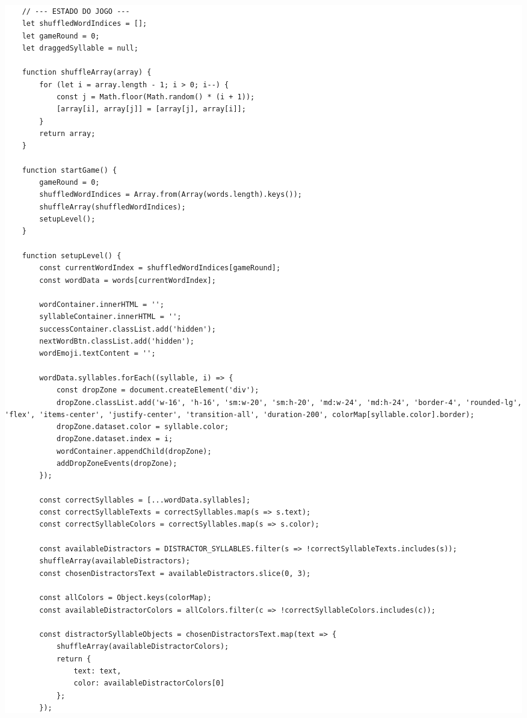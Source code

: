         // --- ESTADO DO JOGO ---
        let shuffledWordIndices = [];
        let gameRound = 0;
        let draggedSyllable = null;

        function shuffleArray(array) {
            for (let i = array.length - 1; i > 0; i--) {
                const j = Math.floor(Math.random() * (i + 1));
                [array[i], array[j]] = [array[j], array[i]];
            }
            return array;
        }

        function startGame() {
            gameRound = 0;
            shuffledWordIndices = Array.from(Array(words.length).keys());
            shuffleArray(shuffledWordIndices);
            setupLevel();
        }

        function setupLevel() {
            const currentWordIndex = shuffledWordIndices[gameRound];
            const wordData = words[currentWordIndex];
            
            wordContainer.innerHTML = '';
            syllableContainer.innerHTML = '';
            successContainer.classList.add('hidden');
            nextWordBtn.classList.add('hidden');
            wordEmoji.textContent = '';

            wordData.syllables.forEach((syllable, i) => {
                const dropZone = document.createElement('div');
                dropZone.classList.add('w-16', 'h-16', 'sm:w-20', 'sm:h-20', 'md:w-24', 'md:h-24', 'border-4', 'rounded-lg', 'flex', 'items-center', 'justify-center', 'transition-all', 'duration-200', colorMap[syllable.color].border);
                dropZone.dataset.color = syllable.color;
                dropZone.dataset.index = i;
                wordContainer.appendChild(dropZone);
                addDropZoneEvents(dropZone);
            });
            
            const correctSyllables = [...wordData.syllables];
            const correctSyllableTexts = correctSyllables.map(s => s.text);
            const correctSyllableColors = correctSyllables.map(s => s.color);
            
            const availableDistractors = DISTRACTOR_SYLLABLES.filter(s => !correctSyllableTexts.includes(s));
            shuffleArray(availableDistractors);
            const chosenDistractorsText = availableDistractors.slice(0, 3);
            
            const allColors = Object.keys(colorMap);
            const availableDistractorColors = allColors.filter(c => !correctSyllableColors.includes(c));
            
            const distractorSyllableObjects = chosenDistractorsText.map(text => {
                shuffleArray(availableDistractorColors);
                return {
                    text: text,
                    color: availableDistractorColors[0] 
                };
            });
            